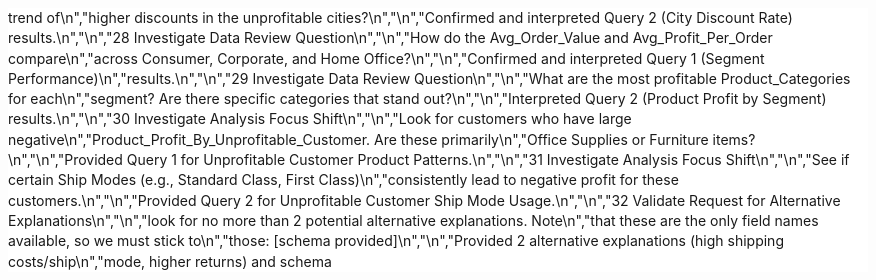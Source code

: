 trend of\n","higher discounts in the unprofitable cities?\n","\n","Confirmed and interpreted Query 2 (City Discount Rate) results.\n","\n","28 Investigate Data Review Question\n","\n","How do the Avg_Order_Value and Avg_Profit_Per_Order compare\n","across Consumer, Corporate, and Home Office?\n","\n","Confirmed and interpreted Query 1 (Segment Performance)\n","results.\n","\n","29 Investigate Data Review Question\n","\n","What are the most profitable Product_Categories for each\n","segment? Are there specific categories that stand out?\n","\n","Interpreted Query 2 (Product Profit by Segment) results.\n","\n","30 Investigate Analysis Focus Shift\n","\n","Look for customers who have large negative\n","Product_Profit_By_Unprofitable_Customer. Are these primarily\n","Office Supplies or Furniture items?\n","\n","Provided Query 1 for Unprofitable Customer Product Patterns.\n","\n","31 Investigate Analysis Focus Shift\n","\n","See if certain Ship Modes (e.g., Standard Class, First Class)\n","consistently lead to negative profit for these customers.\n","\n","Provided Query 2 for Unprofitable Customer Ship Mode Usage.\n","\n","32 Validate Request for Alternative Explanations\n","\n","look for no more than 2 potential alternative explanations. Note\n","that these are the only field names available, so we must stick to\n","those: [schema provided]\n","\n","Provided 2 alternative explanations (high shipping costs/ship\n","mode, higher returns) and schema